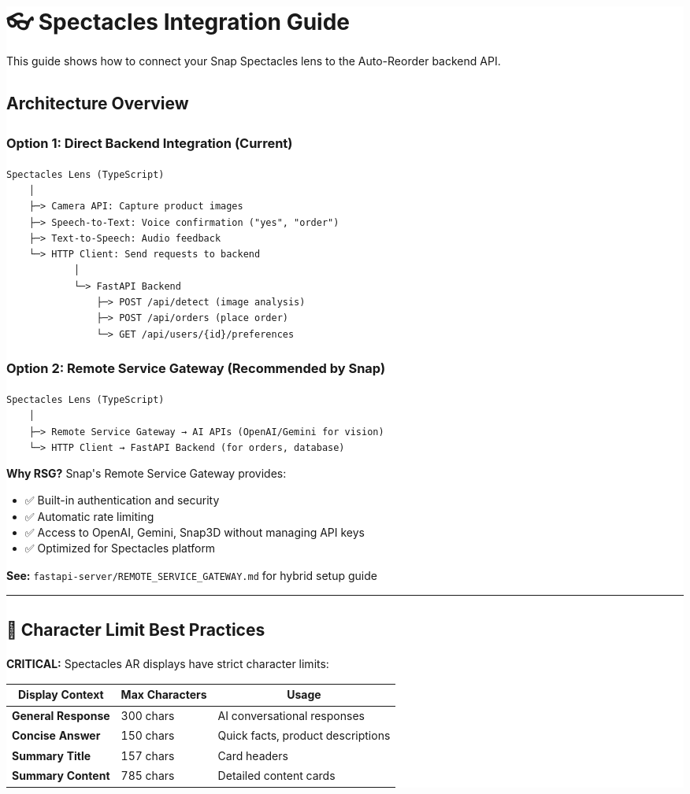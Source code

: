 # 👓 Spectacles Integration Guide

This guide shows how to connect your Snap Spectacles lens to the Auto-Reorder backend API.

## Architecture Overview

### Option 1: Direct Backend Integration (Current)
```
Spectacles Lens (TypeScript)
    │
    ├─> Camera API: Capture product images
    ├─> Speech-to-Text: Voice confirmation ("yes", "order")
    ├─> Text-to-Speech: Audio feedback
    └─> HTTP Client: Send requests to backend
            │
            └─> FastAPI Backend
                ├─> POST /api/detect (image analysis)
                ├─> POST /api/orders (place order)
                └─> GET /api/users/{id}/preferences
```

### Option 2: Remote Service Gateway (Recommended by Snap)
```
Spectacles Lens (TypeScript)
    │
    ├─> Remote Service Gateway → AI APIs (OpenAI/Gemini for vision)
    └─> HTTP Client → FastAPI Backend (for orders, database)
```

**Why RSG?** Snap's Remote Service Gateway provides:
- ✅ Built-in authentication and security
- ✅ Automatic rate limiting
- ✅ Access to OpenAI, Gemini, Snap3D without managing API keys
- ✅ Optimized for Spectacles platform

**See:** `fastapi-server/REMOTE_SERVICE_GATEWAY.md` for hybrid setup guide

---

## 🎯 Character Limit Best Practices

**CRITICAL:** Spectacles AR displays have strict character limits:

| Display Context | Max Characters | Usage |
|----------------|---------------|-------|
| **General Response** | 300 chars | AI conversational responses |
| **Concise Answer** | 150 chars | Quick facts, product descriptions |
| **Summary Title** | 157 chars | Card headers |
| **Summary Content** | 785 chars | Detailed content cards |
